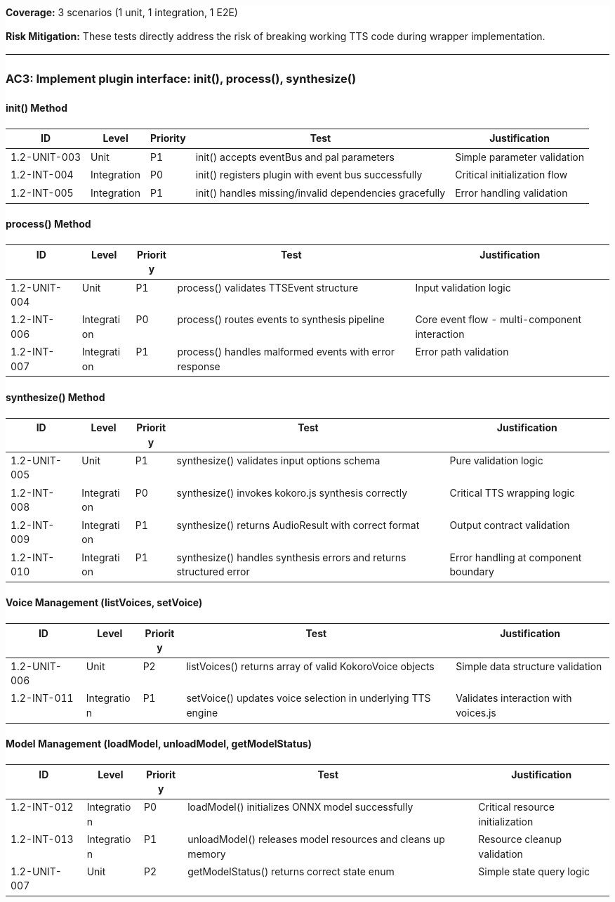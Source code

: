 **Coverage:** 3 scenarios (1 unit, 1 integration, 1 E2E)

**Risk Mitigation:** These tests directly address the risk of breaking working TTS code during wrapper implementation.

---

### AC3: Implement plugin interface: init(), process(), synthesize()

#### init() Method

| ID | Level | Priority | Test | Justification |
|---|---|---|---|---|
| 1.2-UNIT-003 | Unit | P1 | init() accepts eventBus and pal parameters | Simple parameter validation |
| 1.2-INT-004 | Integration | P0 | init() registers plugin with event bus successfully | Critical initialization flow |
| 1.2-INT-005 | Integration | P1 | init() handles missing/invalid dependencies gracefully | Error handling validation |

#### process() Method

| ID | Level | Priority | Test | Justification |
|---|---|---|---|---|
| 1.2-UNIT-004 | Unit | P1 | process() validates TTSEvent structure | Input validation logic |
| 1.2-INT-006 | Integration | P0 | process() routes events to synthesis pipeline | Core event flow - multi-component interaction |
| 1.2-INT-007 | Integration | P1 | process() handles malformed events with error response | Error path validation |

#### synthesize() Method

| ID | Level | Priority | Test | Justification |
|---|---|---|---|---|
| 1.2-UNIT-005 | Unit | P1 | synthesize() validates input options schema | Pure validation logic |
| 1.2-INT-008 | Integration | P0 | synthesize() invokes kokoro.js synthesis correctly | Critical TTS wrapping logic |
| 1.2-INT-009 | Integration | P1 | synthesize() returns AudioResult with correct format | Output contract validation |
| 1.2-INT-010 | Integration | P1 | synthesize() handles synthesis errors and returns structured error | Error handling at component boundary |

#### Voice Management (listVoices, setVoice)

| ID | Level | Priority | Test | Justification |
|---|---|---|---|---|
| 1.2-UNIT-006 | Unit | P2 | listVoices() returns array of valid KokoroVoice objects | Simple data structure validation |
| 1.2-INT-011 | Integration | P1 | setVoice() updates voice selection in underlying TTS engine | Validates interaction with voices.js |

#### Model Management (loadModel, unloadModel, getModelStatus)

| ID | Level | Priority | Test | Justification |
|---|---|---|---|---|
| 1.2-INT-012 | Integration | P0 | loadModel() initializes ONNX model successfully | Critical resource initialization |
| 1.2-INT-013 | Integration | P1 | unloadModel() releases model resources and cleans up memory | Resource cleanup validation |
| 1.2-UNIT-007 | Unit | P2 | getModelStatus() returns correct state enum | Simple state query logic |

